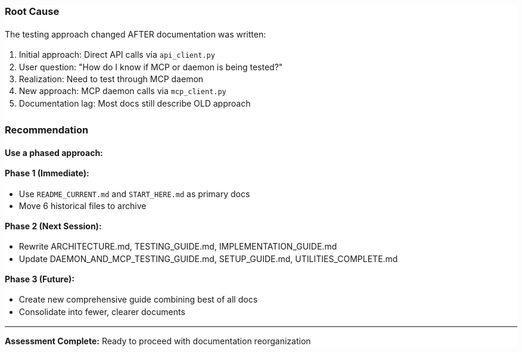 ### Root Cause

The testing approach changed AFTER documentation was written:
1. Initial approach: Direct API calls via `api_client.py`
2. User question: "How do I know if MCP or daemon is being tested?"
3. Realization: Need to test through MCP daemon
4. New approach: MCP daemon calls via `mcp_client.py`
5. Documentation lag: Most docs still describe OLD approach

### Recommendation

**Use a phased approach:**

**Phase 1 (Immediate):**
- Use `README_CURRENT.md` and `START_HERE.md` as primary docs
- Move 6 historical files to archive

**Phase 2 (Next Session):**
- Rewrite ARCHITECTURE.md, TESTING_GUIDE.md, IMPLEMENTATION_GUIDE.md
- Update DAEMON_AND_MCP_TESTING_GUIDE.md, SETUP_GUIDE.md, UTILITIES_COMPLETE.md

**Phase 3 (Future):**
- Create new comprehensive guide combining best of all docs
- Consolidate into fewer, clearer documents

---

**Assessment Complete:** Ready to proceed with documentation reorganization

